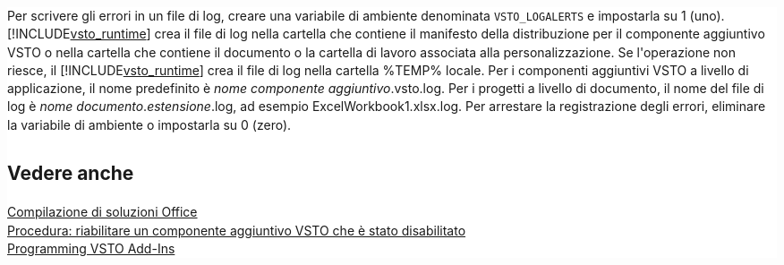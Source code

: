  Per scrivere gli errori in un file di log, creare una variabile di ambiente denominata `VSTO_LOGALERTS` e impostarla su 1 (uno). [!INCLUDE[vsto_runtime](../vsto/includes/vsto-runtime-md.md)] crea il file di log nella cartella che contiene il manifesto della distribuzione per il componente aggiuntivo VSTO o nella cartella che contiene il documento o la cartella di lavoro associata alla personalizzazione. Se l'operazione non riesce, il [!INCLUDE[vsto_runtime](../vsto/includes/vsto-runtime-md.md)] crea il file di log nella cartella %TEMP% locale. Per i componenti aggiuntivi VSTO a livello di applicazione, il nome predefinito è *nome componente aggiuntivo*.vsto.log. Per i progetti a livello di documento, il nome del file di log è *nome documento*.*estensione*.log, ad esempio ExcelWorkbook1.xlsx.log. Per arrestare la registrazione degli errori, eliminare la variabile di ambiente o impostarla su 0 (zero).  
  
## <a name="see-also"></a>Vedere anche  
 [Compilazione di soluzioni Office](../vsto/building-office-solutions.md)   
 [Procedura: riabilitare un componente aggiuntivo VSTO che è stato disabilitato](../vsto/how-to-re-enable-a-vsto-add-in-that-has-been-disabled.md)   
 [Programming VSTO Add-Ins](../vsto/programming-vsto-add-ins.md)  
  
  